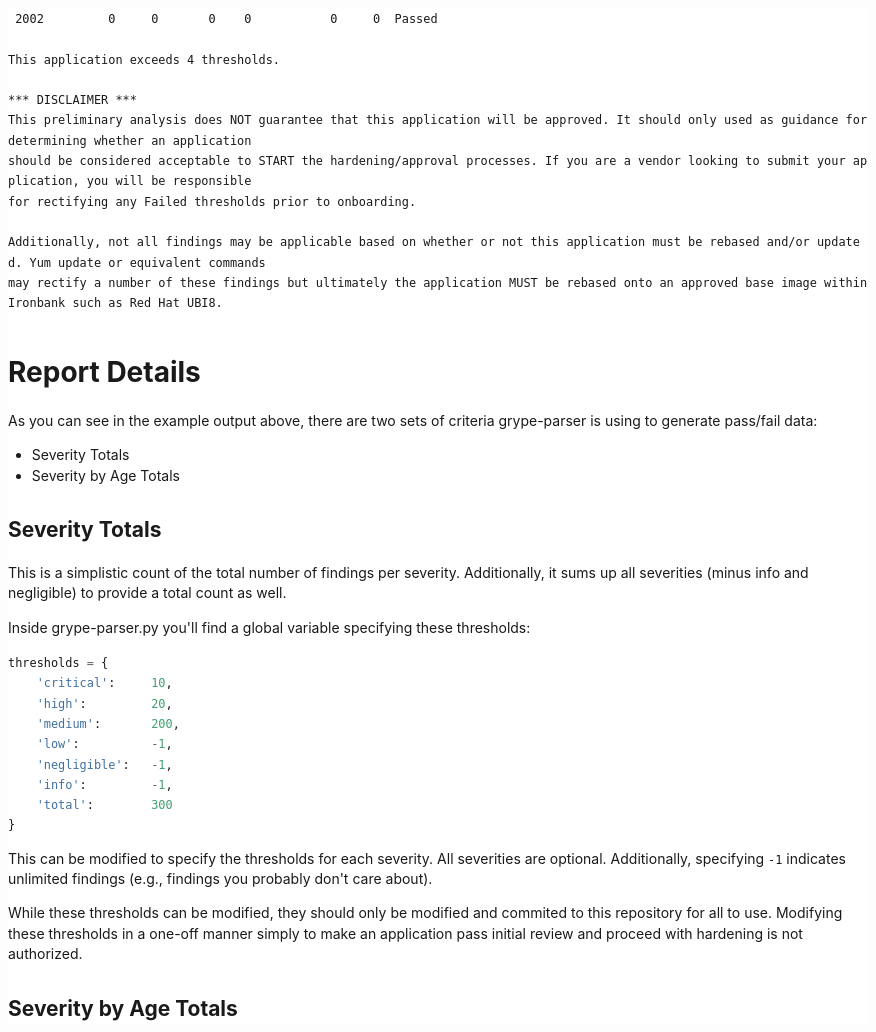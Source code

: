 ```shell
 2002         0     0       0    0           0     0  Passed

This application exceeds 4 thresholds.

*** DISCLAIMER ***
This preliminary analysis does NOT guarantee that this application will be approved. It should only used as guidance for determining whether an application
should be considered acceptable to START the hardening/approval processes. If you are a vendor looking to submit your application, you will be responsible
for rectifying any Failed thresholds prior to onboarding.

Additionally, not all findings may be applicable based on whether or not this application must be rebased and/or updated. Yum update or equivalent commands
may rectify a number of these findings but ultimately the application MUST be rebased onto an approved base image within Ironbank such as Red Hat UBI8.
```

# Report Details

As you can see in the example output above, there are two sets of criteria grype-parser is using to generate pass/fail data:
- Severity Totals
- Severity by Age Totals

## Severity Totals

This is a simplistic count of the total number of findings per severity. Additionally, it sums up all severities (minus info and negligible) to provide a total count as well.

Inside grype-parser.py you'll find a global variable specifying these thresholds:

```python
thresholds = {
    'critical':     10,
    'high':         20,
    'medium':       200,
    'low':          -1,
    'negligible':   -1,
    'info':         -1,
    'total':        300
}
```

This can be modified to specify the thresholds for each severity. All severities are optional. Additionally, specifying `-1` indicates unlimited findings (e.g., findings you probably don't care about).

While these thresholds can be modified, they should only be modified and commited to this repository for all to use. Modifying these thresholds in a one-off manner simply to make an application pass initial review and proceed with hardening is not authorized.

## Severity by Age Totals
